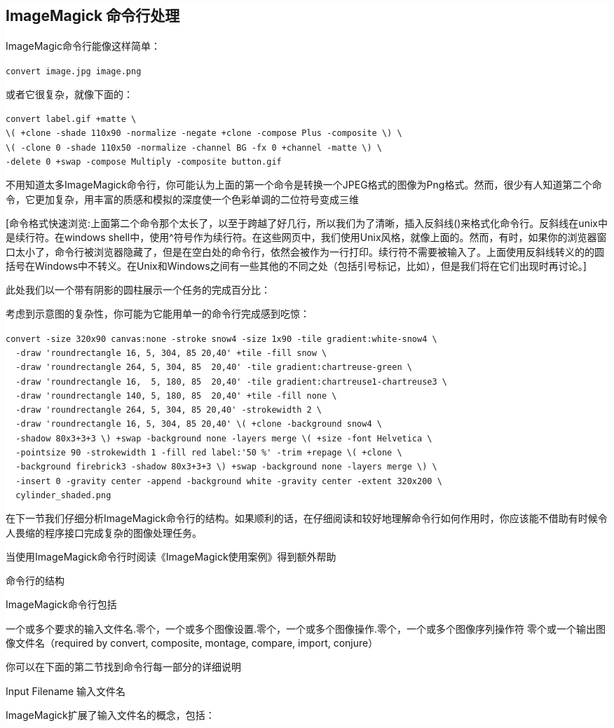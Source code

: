 ﻿## ImageMagick 命令行处理 

ImageMagic命令行能像这样简单：

```
convert image.jpg image.png
```
 

或者它很复杂，就像下面的：

```
convert label.gif +matte \ 
\( +clone -shade 110x90 -normalize -negate +clone -compose Plus -composite \) \
\( -clone 0 -shade 110x50 -normalize -channel BG -fx 0 +channel -matte \) \
-delete 0 +swap -compose Multiply -composite button.gif
```
 
不用知道太多ImageMagick命令行，你可能认为上面的第一个命令是转换一个JPEG格式的图像为Png格式。然而，很少有人知道第二个命令，它更加复杂，用丰富的质感和模拟的深度使一个色彩单调的二位符号变成三维

[命令格式快速浏览:上面第二个命令那个太长了，以至于跨越了好几行，所以我们为了清晰，插入反斜线(\)来格式化命令行。反斜线在unix中是续行符。在windows shell中，使用^符号作为续行符。在这些网页中，我们使用Unix风格，就像上面的。然而，有时，如果你的浏览器窗口太小了，命令行被浏览器隐藏了，但是在空白处的命令行，依然会被作为一行打印。续行符不需要被输入了。上面使用反斜线转义的的圆括号在Windows中不转义。在Unix和Windows之间有一些其他的不同之处（包括引号标记，比如），但是我们将在它们出现时再讨论。]

此处我们以一个带有阴影的圆柱展示一个任务的完成百分比：

考虑到示意图的复杂性，你可能为它能用单一的命令行完成感到吃惊：

``` 
convert -size 320x90 canvas:none -stroke snow4 -size 1x90 -tile gradient:white-snow4 \
  -draw 'roundrectangle 16, 5, 304, 85 20,40' +tile -fill snow \
  -draw 'roundrectangle 264, 5, 304, 85  20,40' -tile gradient:chartreuse-green \
  -draw 'roundrectangle 16,  5, 180, 85  20,40' -tile gradient:chartreuse1-chartreuse3 \
  -draw 'roundrectangle 140, 5, 180, 85  20,40' +tile -fill none \
  -draw 'roundrectangle 264, 5, 304, 85 20,40' -strokewidth 2 \
  -draw 'roundrectangle 16, 5, 304, 85 20,40' \( +clone -background snow4 \
  -shadow 80x3+3+3 \) +swap -background none -layers merge \( +size -font Helvetica \
  -pointsize 90 -strokewidth 1 -fill red label:'50 %' -trim +repage \( +clone \
  -background firebrick3 -shadow 80x3+3+3 \) +swap -background none -layers merge \) \
  -insert 0 -gravity center -append -background white -gravity center -extent 320x200 \
  cylinder_shaded.png
```  

在下一节我们仔细分析ImageMagick命令行的结构。如果顺利的话，在仔细阅读和较好地理解命令行如何作用时，你应该能不借助有时候令人畏缩的程序接口完成复杂的图像处理任务。

当使用ImageMagick命令行时阅读《ImageMagick使用案例》得到额外帮助

命令行的结构

ImageMagick命令行包括

一个或多个要求的输入文件名.零个，一个或多个图像设置.零个，一个或多个图像操作.零个，一个或多个图像序列操作符
零个或一个输出图像文件名（required by convert, composite, montage, compare, import, conjure）

你可以在下面的第二节找到命令行每一部分的详细说明

Input Filename 输入文件名

ImageMagick扩展了输入文件名的概念，包括：
